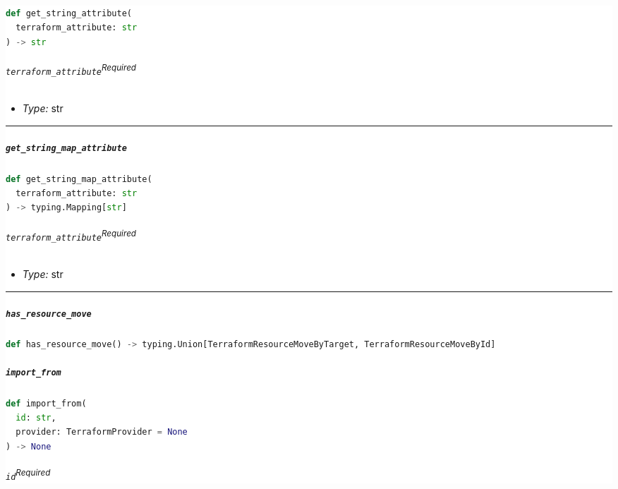```python
def get_string_attribute(
  terraform_attribute: str
) -> str
```

###### `terraform_attribute`<sup>Required</sup> <a name="terraform_attribute" id="rhizo-co-terraform-provider-oci.databaseCloudExadataInfrastructure.DatabaseCloudExadataInfrastructure.getStringAttribute.parameter.terraformAttribute"></a>

- *Type:* str

---

##### `get_string_map_attribute` <a name="get_string_map_attribute" id="rhizo-co-terraform-provider-oci.databaseCloudExadataInfrastructure.DatabaseCloudExadataInfrastructure.getStringMapAttribute"></a>

```python
def get_string_map_attribute(
  terraform_attribute: str
) -> typing.Mapping[str]
```

###### `terraform_attribute`<sup>Required</sup> <a name="terraform_attribute" id="rhizo-co-terraform-provider-oci.databaseCloudExadataInfrastructure.DatabaseCloudExadataInfrastructure.getStringMapAttribute.parameter.terraformAttribute"></a>

- *Type:* str

---

##### `has_resource_move` <a name="has_resource_move" id="rhizo-co-terraform-provider-oci.databaseCloudExadataInfrastructure.DatabaseCloudExadataInfrastructure.hasResourceMove"></a>

```python
def has_resource_move() -> typing.Union[TerraformResourceMoveByTarget, TerraformResourceMoveById]
```

##### `import_from` <a name="import_from" id="rhizo-co-terraform-provider-oci.databaseCloudExadataInfrastructure.DatabaseCloudExadataInfrastructure.importFrom"></a>

```python
def import_from(
  id: str,
  provider: TerraformProvider = None
) -> None
```

###### `id`<sup>Required</sup> <a name="id" id="rhizo-co-terraform-provider-oci.databaseCloudExadataInfrastructure.DatabaseCloudExadataInfrastructure.importFrom.parameter.id"></a>
